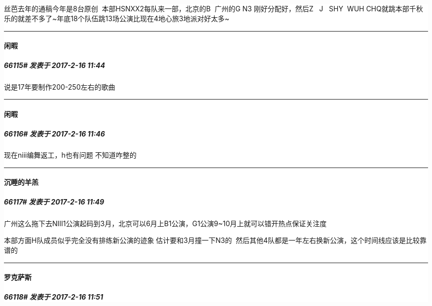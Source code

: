 


丝芭去年的通稿今年是8台原创  本部HSNXX2每队来一部，北京的B  广州的G N3 刚好分配好，然后Z   J   SHY  WUH CHQ就跳本部千秋乐的就差不多了~年底18个队伍跳13场公演比现在4地心旅3地派对好太多~







-----

####  闲暇  
##### 66115#       发表于 2017-2-16 11:44




说是17年要制作200-250左右的歌曲







-----

####  闲暇  
##### 66116#       发表于 2017-2-16 11:46




现在niii编舞返工，h也有问题
不知道咋整的







-----

####  沉睡的羊羔  
##### 66117#       发表于 2017-2-16 11:49




广州这么拖下去NIII1公演起码到3月，北京可以6月上B1公演，G1公演9~10月上就可以错开热点保证关注度

本部方面H队成员似乎完全没有排练新公演的迹象 估计要和3月撞一下N3的  然后其他4队都是一年左右换新公演，这个时间线应该是比较靠谱的 







-----

####  罗克萨斯  
##### 66118#       发表于 2017-2-16 11:51


